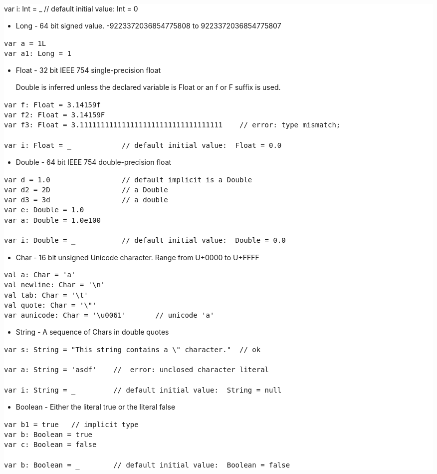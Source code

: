 var i: Int = _              // default initial value:  Int = 0 
</pre>

* Long	- 64 bit signed value. -9223372036854775808 to 9223372036854775807
<pre>
var a = 1L
var a1: Long = 1
</pre>

* Float	- 32 bit IEEE 754 single-precision float<p>
Double is inferred unless the declared variable is Float or an f or F suffix is used.</p>
<pre>
var f: Float = 3.14159f	 	
var f2: Float = 3.14159F
var f3: Float = 3.1111111111111111111111111111111111 	// error: type mismatch;

var i: Float = _            // default initial value:  Float = 0.0 
</pre>

* Double - 64 bit IEEE 754 double-precision float
<pre>
var d = 1.0                 // default implicit is a Double
var d2 = 2D                 // a Double
var d3 = 3d                 // a double
var e: Double = 1.0 
var a: Double = 1.0e100	 

var i: Double = _           // default initial value:  Double = 0.0 
</pre>

* Char	- 16 bit unsigned Unicode character. Range from U+0000 to U+FFFF
<pre>
val a: Char = 'a'
val newline: Char = '\n'
val tab: Char = '\t'
val quote: Char = '\"'
var aunicode: Char = '\u0061'		// unicode 'a'
</pre>

* String   -  A sequence of Chars in double quotes
<pre>
var s: String = "This string contains a \" character."	// ok

var a: String = 'asdf'	  //  error: unclosed character literal

var i: String = _         // default initial value:  String = null 
</pre>

* Boolean	- Either the literal true or the literal false
<pre>
var b1 = true  	// implicit type
var b: Boolean = true
var c: Boolean = false

var b: Boolean = _        // default initial value:  Boolean = false
</pre>
